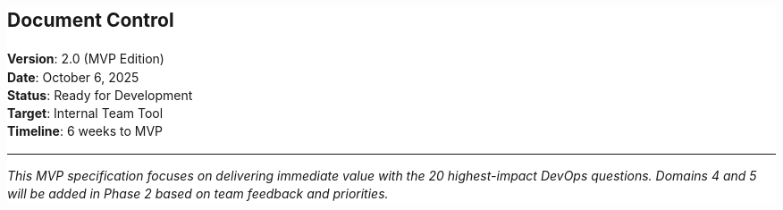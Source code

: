 
## Document Control

**Version**: 2.0 (MVP Edition)  
**Date**: October 6, 2025  
**Status**: Ready for Development  
**Target**: Internal Team Tool  
**Timeline**: 6 weeks to MVP

---

*This MVP specification focuses on delivering immediate value with the 20 highest-impact DevOps questions. Domains 4 and 5 will be added in Phase 2 based on team feedback and priorities.*